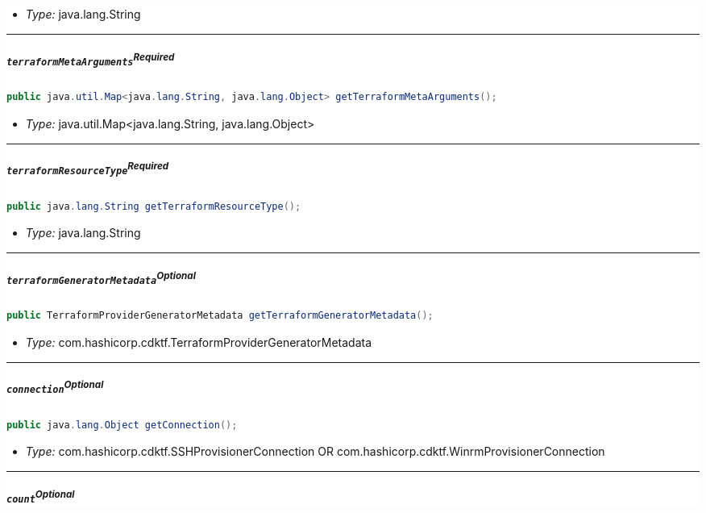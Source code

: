 - *Type:* java.lang.String

---

##### `terraformMetaArguments`<sup>Required</sup> <a name="terraformMetaArguments" id="@cdktf/provider-azurestack.virtualNetwork.VirtualNetwork.property.terraformMetaArguments"></a>

```java
public java.util.Map<java.lang.String, java.lang.Object> getTerraformMetaArguments();
```

- *Type:* java.util.Map<java.lang.String, java.lang.Object>

---

##### `terraformResourceType`<sup>Required</sup> <a name="terraformResourceType" id="@cdktf/provider-azurestack.virtualNetwork.VirtualNetwork.property.terraformResourceType"></a>

```java
public java.lang.String getTerraformResourceType();
```

- *Type:* java.lang.String

---

##### `terraformGeneratorMetadata`<sup>Optional</sup> <a name="terraformGeneratorMetadata" id="@cdktf/provider-azurestack.virtualNetwork.VirtualNetwork.property.terraformGeneratorMetadata"></a>

```java
public TerraformProviderGeneratorMetadata getTerraformGeneratorMetadata();
```

- *Type:* com.hashicorp.cdktf.TerraformProviderGeneratorMetadata

---

##### `connection`<sup>Optional</sup> <a name="connection" id="@cdktf/provider-azurestack.virtualNetwork.VirtualNetwork.property.connection"></a>

```java
public java.lang.Object getConnection();
```

- *Type:* com.hashicorp.cdktf.SSHProvisionerConnection OR com.hashicorp.cdktf.WinrmProvisionerConnection

---

##### `count`<sup>Optional</sup> <a name="count" id="@cdktf/provider-azurestack.virtualNetwork.VirtualNetwork.property.count"></a>
